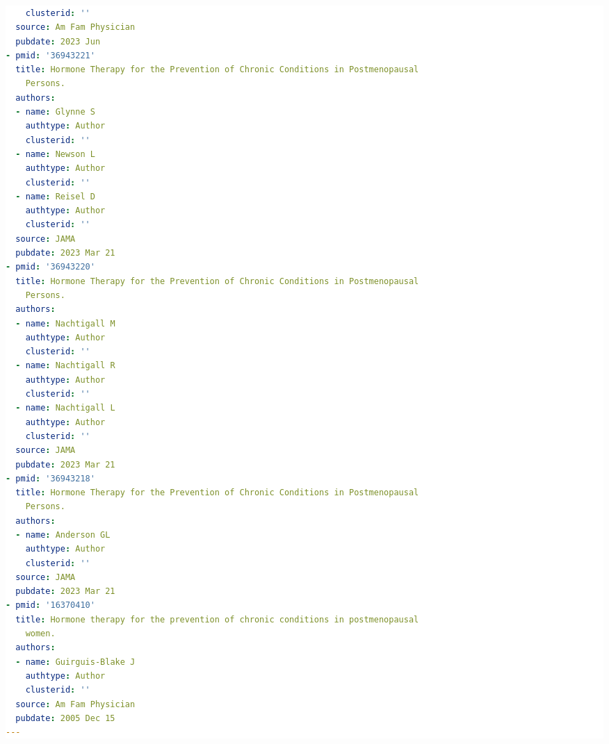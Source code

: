 ```yaml
    clusterid: ''
  source: Am Fam Physician
  pubdate: 2023 Jun
- pmid: '36943221'
  title: Hormone Therapy for the Prevention of Chronic Conditions in Postmenopausal
    Persons.
  authors:
  - name: Glynne S
    authtype: Author
    clusterid: ''
  - name: Newson L
    authtype: Author
    clusterid: ''
  - name: Reisel D
    authtype: Author
    clusterid: ''
  source: JAMA
  pubdate: 2023 Mar 21
- pmid: '36943220'
  title: Hormone Therapy for the Prevention of Chronic Conditions in Postmenopausal
    Persons.
  authors:
  - name: Nachtigall M
    authtype: Author
    clusterid: ''
  - name: Nachtigall R
    authtype: Author
    clusterid: ''
  - name: Nachtigall L
    authtype: Author
    clusterid: ''
  source: JAMA
  pubdate: 2023 Mar 21
- pmid: '36943218'
  title: Hormone Therapy for the Prevention of Chronic Conditions in Postmenopausal
    Persons.
  authors:
  - name: Anderson GL
    authtype: Author
    clusterid: ''
  source: JAMA
  pubdate: 2023 Mar 21
- pmid: '16370410'
  title: Hormone therapy for the prevention of chronic conditions in postmenopausal
    women.
  authors:
  - name: Guirguis-Blake J
    authtype: Author
    clusterid: ''
  source: Am Fam Physician
  pubdate: 2005 Dec 15
---
```
